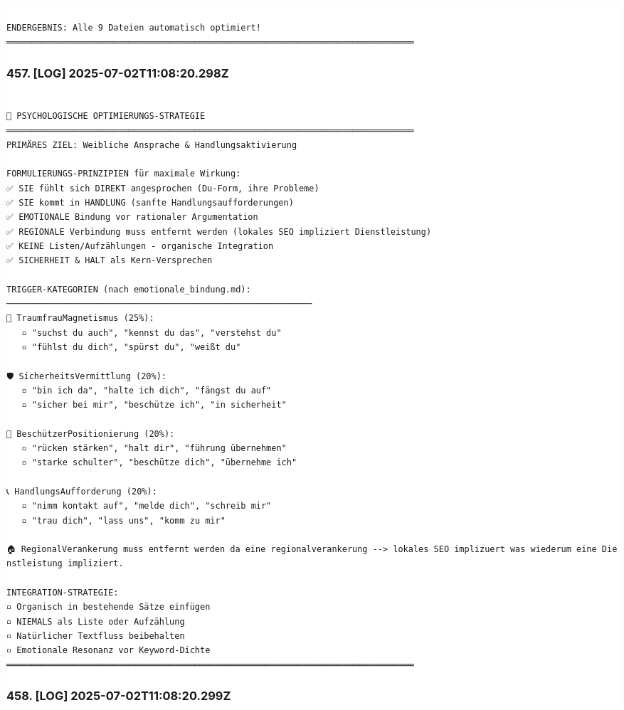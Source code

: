 ```

ENDERGEBNIS: Alle 9 Dateien automatisch optimiert!
════════════════════════════════════════════════════════════════════════════════
```

### 457. [LOG] 2025-07-02T11:08:20.298Z

```

🧠 PSYCHOLOGISCHE OPTIMIERUNGS-STRATEGIE
════════════════════════════════════════════════════════════════════════════════
PRIMÄRES ZIEL: Weibliche Ansprache & Handlungsaktivierung

FORMULIERUNGS-PRINZIPIEN für maximale Wirkung:
✅ SIE fühlt sich DIREKT angesprochen (Du-Form, ihre Probleme)
✅ SIE kommt in HANDLUNG (sanfte Handlungsaufforderungen)
✅ EMOTIONALE Bindung vor rationaler Argumentation
✅ REGIONALE Verbindung muss entfernt werden (lokales SEO impliziert Dienstleistung)
✅ KEINE Listen/Aufzählungen - organische Integration
✅ SICHERHEIT & HALT als Kern-Versprechen

TRIGGER-KATEGORIEN (nach emotionale_bindung.md):
────────────────────────────────────────────────────────────
🎯 TraumfrauMagnetismus (25%):
   ▫ "suchst du auch", "kennst du das", "verstehst du"
   ▫ "fühlst du dich", "spürst du", "weißt du"

🛡️ SicherheitsVermittlung (20%):
   ▫ "bin ich da", "halte ich dich", "fängst du auf"
   ▫ "sicher bei mir", "beschütze ich", "in sicherheit"

💪 BeschützerPositionierung (20%):
   ▫ "rücken stärken", "halt dir", "führung übernehmen"
   ▫ "starke schulter", "beschütze dich", "übernehme ich"

📞 HandlungsAufforderung (20%):
   ▫ "nimm kontakt auf", "melde dich", "schreib mir"
   ▫ "trau dich", "lass uns", "komm zu mir"

🏠 RegionalVerankerung muss entfernt werden da eine regionalverankerung --> lokales SEO implizuert was wiederum eine Dienstleistung impliziert.

INTEGRATION-STRATEGIE:
▫ Organisch in bestehende Sätze einfügen
▫ NIEMALS als Liste oder Aufzählung
▫ Natürlicher Textfluss beibehalten
▫ Emotionale Resonanz vor Keyword-Dichte
════════════════════════════════════════════════════════════════════════════════
```

### 458. [LOG] 2025-07-02T11:08:20.299Z
